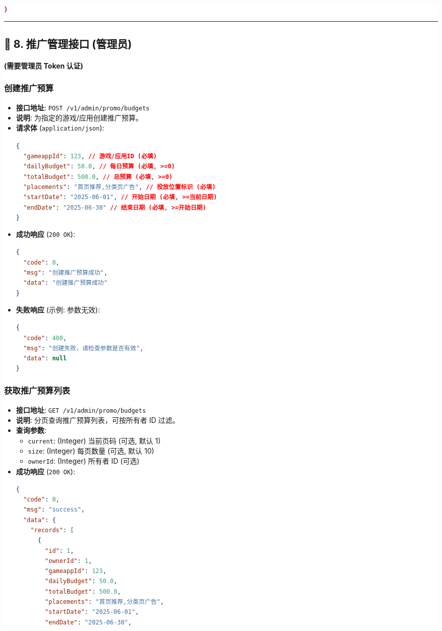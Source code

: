   ```json
  }
  ```

---

## 📢 8. 推广管理接口 (管理员)

**(需要管理员 Token 认证)**

### 创建推广预算

- **接口地址**: `POST /v1/admin/promo/budgets`
- **说明**: 为指定的游戏/应用创建推广预算。
- **请求体** (`application/json`):
  ```json
  {
    "gameappId": 123, // 游戏/应用ID (必填)
    "dailyBudget": 50.0, // 每日预算 (必填, >=0)
    "totalBudget": 500.0, // 总预算 (必填, >=0)
    "placements": "首页推荐,分类页广告", // 投放位置标识 (必填)
    "startDate": "2025-06-01", // 开始日期 (必填, >=当前日期)
    "endDate": "2025-06-30" // 结束日期 (必填, >=开始日期)
  }
  ```
- **成功响应** (`200 OK`):
  ```json
  {
    "code": 0,
    "msg": "创建推广预算成功",
    "data": "创建推广预算成功"
  }
  ```
- **失败响应** (示例: 参数无效):
  ```json
  {
    "code": 400,
    "msg": "创建失败，请检查参数是否有效",
    "data": null
  }
  ```

### 获取推广预算列表

- **接口地址**: `GET /v1/admin/promo/budgets`
- **说明**: 分页查询推广预算列表，可按所有者 ID 过滤。
- **查询参数**:
  - `current`: (Integer) 当前页码 (可选, 默认 1)
  - `size`: (Integer) 每页数量 (可选, 默认 10)
  - `ownerId`: (Integer) 所有者 ID (可选)
- **成功响应** (`200 OK`):
  ```json
  {
    "code": 0,
    "msg": "success",
    "data": {
      "records": [
        {
          "id": 1,
          "ownerId": 1,
          "gameappId": 123,
          "dailyBudget": 50.0,
          "totalBudget": 500.0,
          "placements": "首页推荐,分类页广告",
          "startDate": "2025-06-01",
          "endDate": "2025-06-30",
  ```